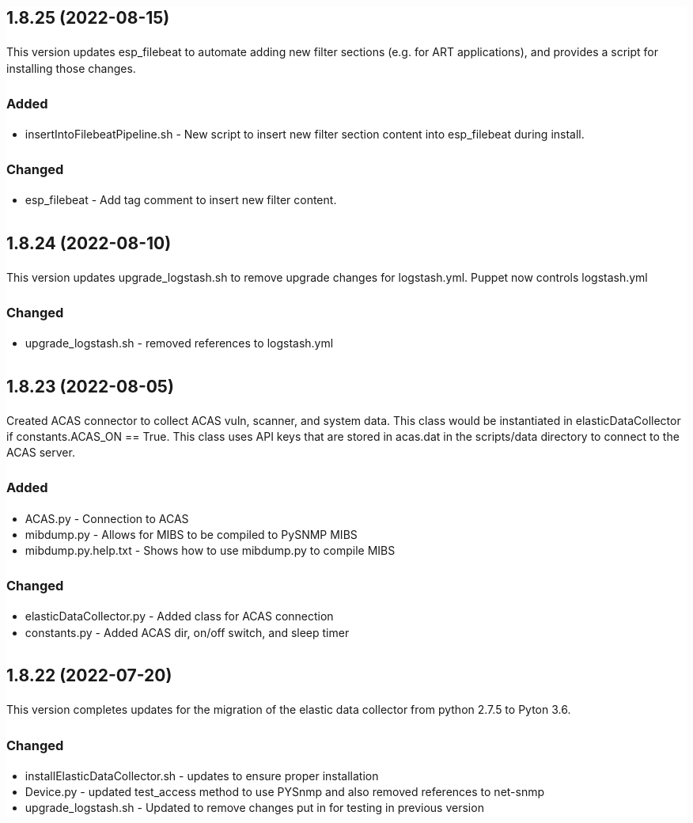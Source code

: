 ## 1.8.25 (2022-08-15)

This version updates esp_filebeat to automate adding new filter sections (e.g.
for ART applications), and provides a script for installing those changes.

### Added

- insertIntoFilebeatPipeline.sh - New script to insert new filter section
  content into esp_filebeat during install.

### Changed

- esp_filebeat - Add tag comment to insert new filter content.

## 1.8.24 (2022-08-10)

This version updates upgrade_logstash.sh to remove upgrade changes for
logstash.yml. Puppet now controls logstash.yml

### Changed

- upgrade_logstash.sh - removed references to logstash.yml

## 1.8.23 (2022-08-05)

Created ACAS connector to collect ACAS vuln, scanner, and system data. This
class would be instantiated in elasticDataCollector if constants.ACAS_ON ==
True. This class uses API keys that are stored in acas.dat in the scripts/data
directory to connect to the ACAS server.

### Added

- ACAS.py - Connection to ACAS
- mibdump.py - Allows for MIBS to be compiled to PySNMP MIBS
- mibdump.py.help.txt - Shows how to use mibdump.py to compile MIBS

### Changed

- elasticDataCollector.py - Added class for ACAS connection
- constants.py - Added ACAS dir, on/off switch, and sleep timer

## 1.8.22 (2022-07-20)

This version completes updates for the migration of the elastic data collector
from python 2.7.5 to Pyton 3.6.

### Changed

- installElasticDataCollector.sh - updates to ensure proper installation
- Device.py - updated test_access method to use PYSnmp and also removed
  references to net-snmp
- upgrade_logstash.sh - Updated to remove changes put in for testing in previous
  version
